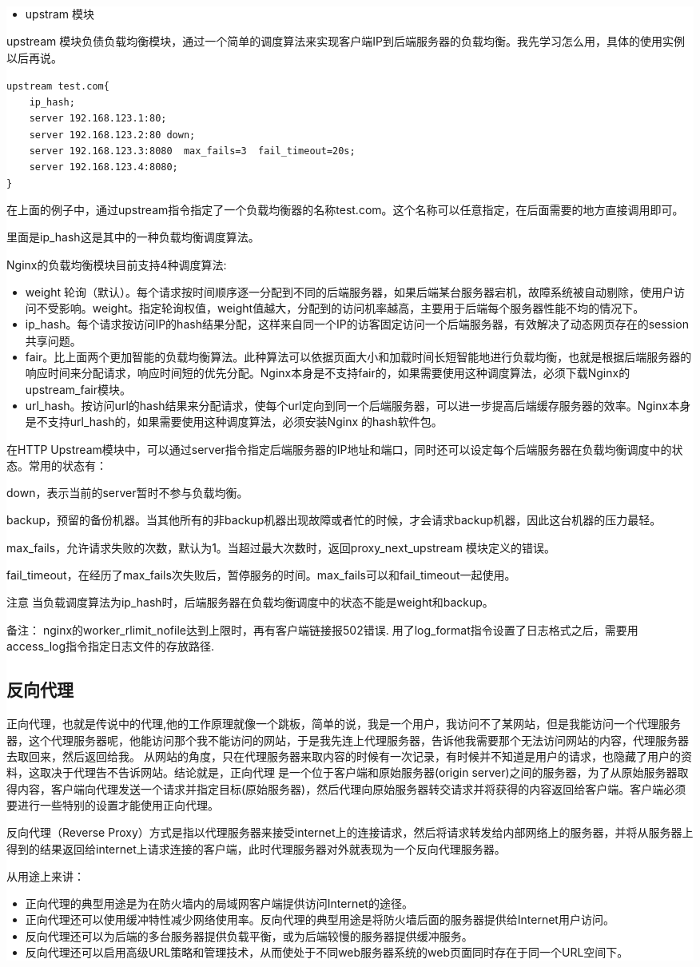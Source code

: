 - upstram 模块

upstream 模块负债负载均衡模块，通过一个简单的调度算法来实现客户端IP到后端服务器的负载均衡。我先学习怎么用，具体的使用实例以后再说。

```nginx
upstream test.com{
    ip_hash;
    server 192.168.123.1:80;
    server 192.168.123.2:80 down;
    server 192.168.123.3:8080  max_fails=3  fail_timeout=20s;
    server 192.168.123.4:8080;
}
```

在上面的例子中，通过upstream指令指定了一个负载均衡器的名称test.com。这个名称可以任意指定，在后面需要的地方直接调用即可。

里面是ip_hash这是其中的一种负载均衡调度算法。

Nginx的负载均衡模块目前支持4种调度算法:

- weight 轮询（默认）。每个请求按时间顺序逐一分配到不同的后端服务器，如果后端某台服务器宕机，故障系统被自动剔除，使用户访问不受影响。weight。指定轮询权值，weight值越大，分配到的访问机率越高，主要用于后端每个服务器性能不均的情况下。
- ip_hash。每个请求按访问IP的hash结果分配，这样来自同一个IP的访客固定访问一个后端服务器，有效解决了动态网页存在的session共享问题。
- fair。比上面两个更加智能的负载均衡算法。此种算法可以依据页面大小和加载时间长短智能地进行负载均衡，也就是根据后端服务器的响应时间来分配请求，响应时间短的优先分配。Nginx本身是不支持fair的，如果需要使用这种调度算法，必须下载Nginx的upstream_fair模块。
- url_hash。按访问url的hash结果来分配请求，使每个url定向到同一个后端服务器，可以进一步提高后端缓存服务器的效率。Nginx本身是不支持url_hash的，如果需要使用这种调度算法，必须安装Nginx 的hash软件包。

在HTTP Upstream模块中，可以通过server指令指定后端服务器的IP地址和端口，同时还可以设定每个后端服务器在负载均衡调度中的状态。常用的状态有：

down，表示当前的server暂时不参与负载均衡。

backup，预留的备份机器。当其他所有的非backup机器出现故障或者忙的时候，才会请求backup机器，因此这台机器的压力最轻。

max_fails，允许请求失败的次数，默认为1。当超过最大次数时，返回proxy_next_upstream 模块定义的错误。

fail_timeout，在经历了max_fails次失败后，暂停服务的时间。max_fails可以和fail_timeout一起使用。

注意 当负载调度算法为ip_hash时，后端服务器在负载均衡调度中的状态不能是weight和backup。

备注： nginx的worker_rlimit_nofile达到上限时，再有客户端链接报502错误. 用了log_format指令设置了日志格式之后，需要用access_log指令指定日志文件的存放路径.

## 反向代理

正向代理，也就是传说中的代理,他的工作原理就像一个跳板，简单的说，我是一个用户，我访问不了某网站，但是我能访问一个代理服务器，这个代理服务器呢，他能访问那个我不能访问的网站，于是我先连上代理服务器，告诉他我需要那个无法访问网站的内容，代理服务器去取回来，然后返回给我。 从网站的角度，只在代理服务器来取内容的时候有一次记录，有时候并不知道是用户的请求，也隐藏了用户的资料，这取决于代理告不告诉网站。结论就是，正向代理 是一个位于客户端和原始服务器(origin server)之间的服务器，为了从原始服务器取得内容，客户端向代理发送一个请求并指定目标(原始服务器)，然后代理向原始服务器转交请求并将获得的内容返回给客户端。客户端必须要进行一些特别的设置才能使用正向代理。

反向代理（Reverse Proxy）方式是指以代理服务器来接受internet上的连接请求，然后将请求转发给内部网络上的服务器，并将从服务器上得到的结果返回给internet上请求连接的客户端，此时代理服务器对外就表现为一个反向代理服务器。

从用途上来讲：

- 正向代理的典型用途是为在防火墙内的局域网客户端提供访问Internet的途径。
- 正向代理还可以使用缓冲特性减少网络使用率。反向代理的典型用途是将防火墙后面的服务器提供给Internet用户访问。
- 反向代理还可以为后端的多台服务器提供负载平衡，或为后端较慢的服务器提供缓冲服务。
- 反向代理还可以启用高级URL策略和管理技术，从而使处于不同web服务器系统的web页面同时存在于同一个URL空间下。
